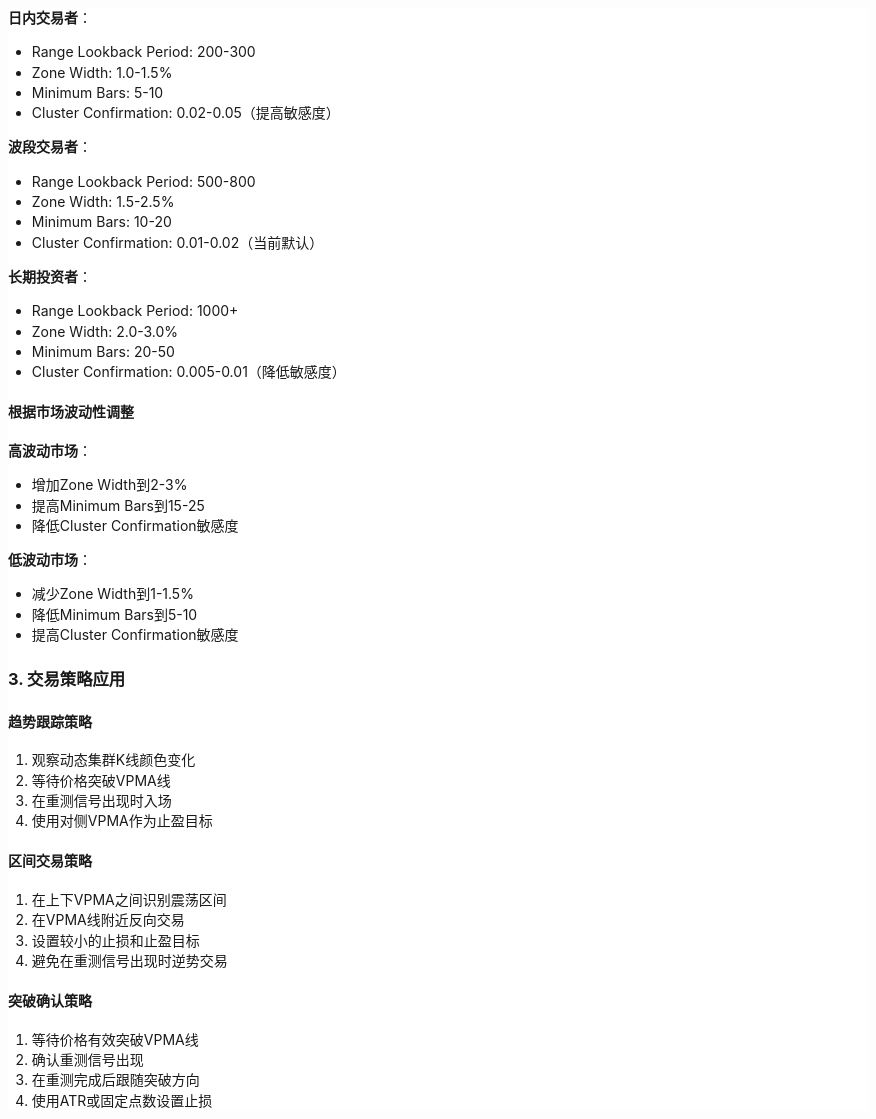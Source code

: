 **日内交易者**：

- Range Lookback Period: 200-300
- Zone Width: 1.0-1.5%
- Minimum Bars: 5-10
- Cluster Confirmation: 0.02-0.05（提高敏感度）

**波段交易者**：

- Range Lookback Period: 500-800
- Zone Width: 1.5-2.5%
- Minimum Bars: 10-20
- Cluster Confirmation: 0.01-0.02（当前默认）

**长期投资者**：

- Range Lookback Period: 1000+
- Zone Width: 2.0-3.0%
- Minimum Bars: 20-50
- Cluster Confirmation: 0.005-0.01（降低敏感度）

#### 根据市场波动性调整

**高波动市场**：

- 增加Zone Width到2-3%
- 提高Minimum Bars到15-25
- 降低Cluster Confirmation敏感度

**低波动市场**：

- 减少Zone Width到1-1.5%
- 降低Minimum Bars到5-10
- 提高Cluster Confirmation敏感度

### 3. 交易策略应用

#### 趋势跟踪策略

1. 观察动态集群K线颜色变化
2. 等待价格突破VPMA线
3. 在重测信号出现时入场
4. 使用对侧VPMA作为止盈目标

#### 区间交易策略

1. 在上下VPMA之间识别震荡区间
2. 在VPMA线附近反向交易
3. 设置较小的止损和止盈目标
4. 避免在重测信号出现时逆势交易

#### 突破确认策略

1. 等待价格有效突破VPMA线
2. 确认重测信号出现
3. 在重测完成后跟随突破方向
4. 使用ATR或固定点数设置止损

